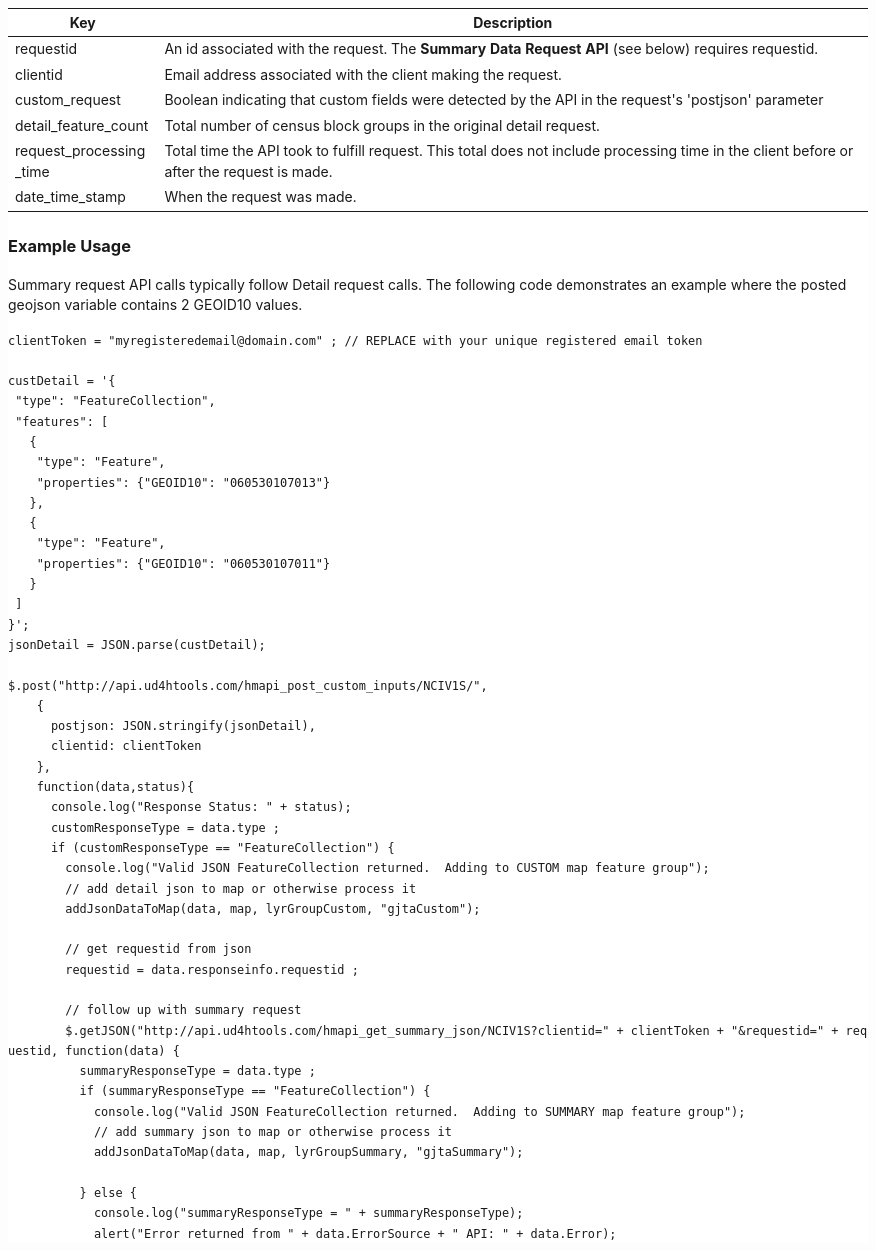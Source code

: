 Key | Description
--- | -----------
requestid | An id associated with the request. The __Summary Data Request API__ (see below) requires requestid.
clientid | Email address associated with the client making the request.
custom_request | Boolean indicating that custom fields were detected by the API in the request's 'postjson' parameter
detail_feature_count | Total number of census block groups in the original detail request.
request_processing_time | Total time the API took to fulfill request. This total does not include processing time in the client before or after the request is made.
date_time_stamp | When the request was made.


### Example Usage
Summary request API calls typically follow Detail request calls. The following code demonstrates an example where the posted geojson variable contains 2 GEOID10 values.

```
clientToken = "myregisteredemail@domain.com" ; // REPLACE with your unique registered email token

custDetail = '{
 "type": "FeatureCollection",
 "features": [
   {
    "type": "Feature", 
    "properties": {"GEOID10": "060530107013"}
   },
   {
    "type": "Feature", 
    "properties": {"GEOID10": "060530107011"}
   } 
 ] 
}';
jsonDetail = JSON.parse(custDetail);

$.post("http://api.ud4htools.com/hmapi_post_custom_inputs/NCIV1S/",
    {
      postjson: JSON.stringify(jsonDetail),
      clientid: clientToken
    },
    function(data,status){
      console.log("Response Status: " + status);
      customResponseType = data.type ;
      if (customResponseType == "FeatureCollection") {
        console.log("Valid JSON FeatureCollection returned.  Adding to CUSTOM map feature group");
        // add detail json to map or otherwise process it
        addJsonDataToMap(data, map, lyrGroupCustom, "gjtaCustom"); 

        // get requestid from json
        requestid = data.responseinfo.requestid ;

        // follow up with summary request
        $.getJSON("http://api.ud4htools.com/hmapi_get_summary_json/NCIV1S?clientid=" + clientToken + "&requestid=" + requestid, function(data) { 
          summaryResponseType = data.type ;
          if (summaryResponseType == "FeatureCollection") {
            console.log("Valid JSON FeatureCollection returned.  Adding to SUMMARY map feature group");
            // add summary json to map or otherwise process it
            addJsonDataToMap(data, map, lyrGroupSummary, "gjtaSummary"); 

          } else {
            console.log("summaryResponseType = " + summaryResponseType);
            alert("Error returned from " + data.ErrorSource + " API: " + data.Error);
```